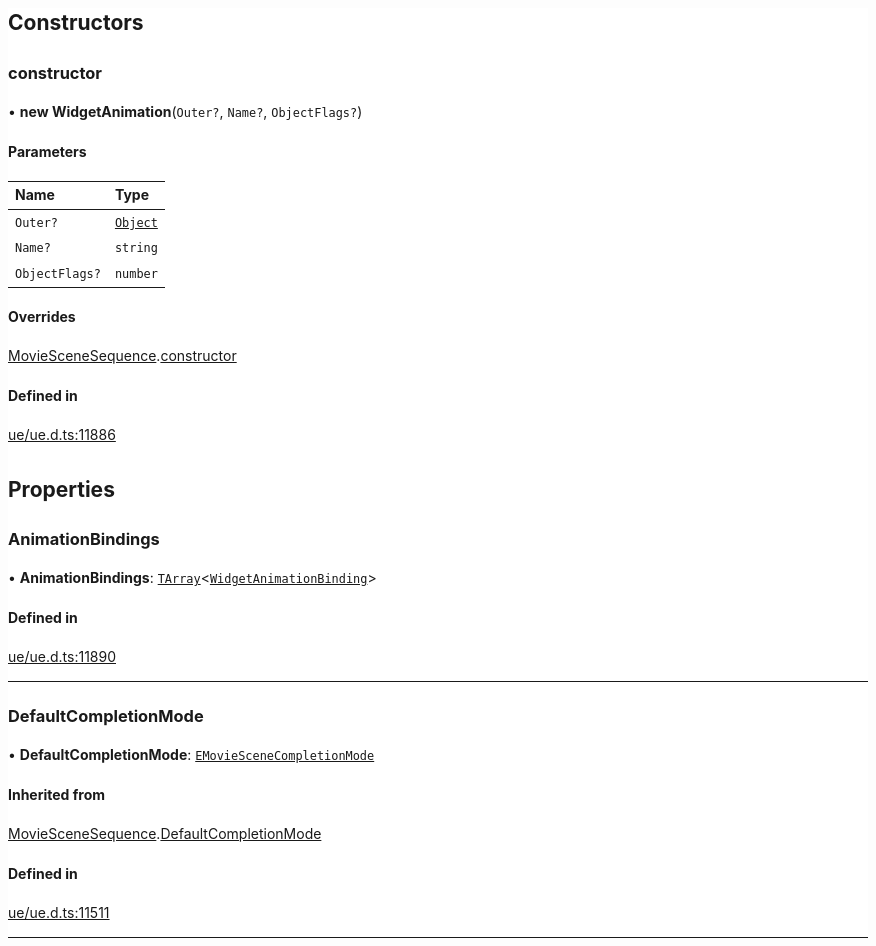 ## Constructors

### constructor

• **new WidgetAnimation**(`Outer?`, `Name?`, `ObjectFlags?`)

#### Parameters

| Name | Type |
| :------ | :------ |
| `Outer?` | [`Object`](ue_ue.Object.md) |
| `Name?` | `string` |
| `ObjectFlags?` | `number` |

#### Overrides

[MovieSceneSequence](ue_ue.MovieSceneSequence.md).[constructor](ue_ue.MovieSceneSequence.md#constructor)

#### Defined in

[ue/ue.d.ts:11886](https://github.com/YugMetaverse/yug_typings/blob/25cad34/ue/ue.d.ts#L11886)

## Properties

### AnimationBindings

• **AnimationBindings**: [`TArray`](../interfaces/ue_puerts.TArray.md)<[`WidgetAnimationBinding`](ue_ue.WidgetAnimationBinding.md)\>

#### Defined in

[ue/ue.d.ts:11890](https://github.com/YugMetaverse/yug_typings/blob/25cad34/ue/ue.d.ts#L11890)

___

### DefaultCompletionMode

• **DefaultCompletionMode**: [`EMovieSceneCompletionMode`](../enums/ue_ue.EMovieSceneCompletionMode.md)

#### Inherited from

[MovieSceneSequence](ue_ue.MovieSceneSequence.md).[DefaultCompletionMode](ue_ue.MovieSceneSequence.md#defaultcompletionmode)

#### Defined in

[ue/ue.d.ts:11511](https://github.com/YugMetaverse/yug_typings/blob/25cad34/ue/ue.d.ts#L11511)

___
